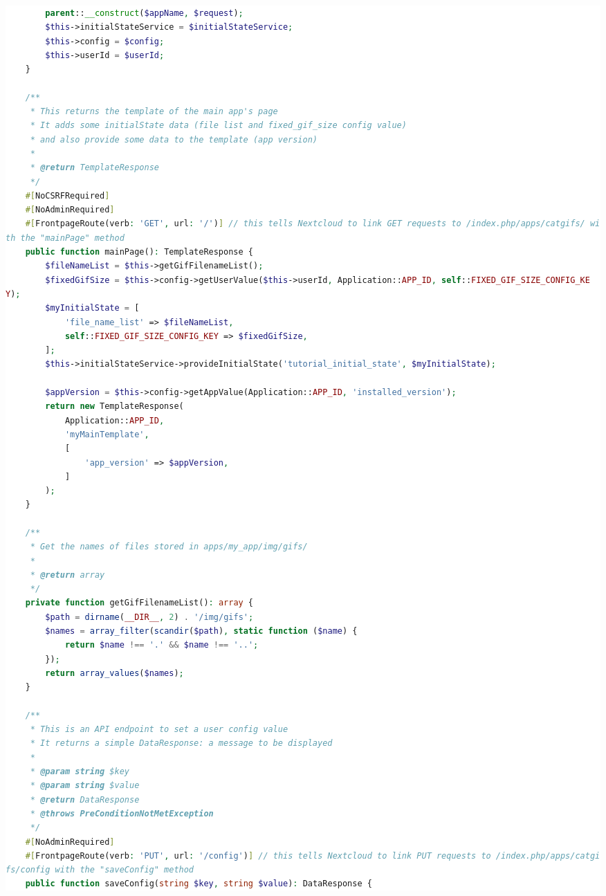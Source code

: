 ```php
		parent::__construct($appName, $request);
		$this->initialStateService = $initialStateService;
		$this->config = $config;
		$this->userId = $userId;
	}

	/**
	 * This returns the template of the main app's page
	 * It adds some initialState data (file list and fixed_gif_size config value)
	 * and also provide some data to the template (app version)
	 *
	 * @return TemplateResponse
	 */
	#[NoCSRFRequired]
	#[NoAdminRequired]
	#[FrontpageRoute(verb: 'GET', url: '/')] // this tells Nextcloud to link GET requests to /index.php/apps/catgifs/ with the "mainPage" method
	public function mainPage(): TemplateResponse {
		$fileNameList = $this->getGifFilenameList();
		$fixedGifSize = $this->config->getUserValue($this->userId, Application::APP_ID, self::FIXED_GIF_SIZE_CONFIG_KEY);
		$myInitialState = [
			'file_name_list' => $fileNameList,
			self::FIXED_GIF_SIZE_CONFIG_KEY => $fixedGifSize,
		];
		$this->initialStateService->provideInitialState('tutorial_initial_state', $myInitialState);

		$appVersion = $this->config->getAppValue(Application::APP_ID, 'installed_version');
		return new TemplateResponse(
			Application::APP_ID,
			'myMainTemplate',
			[
				'app_version' => $appVersion,
			]
		);
	}

	/**
	 * Get the names of files stored in apps/my_app/img/gifs/
	 *
	 * @return array
	 */
	private function getGifFilenameList(): array {
		$path = dirname(__DIR__, 2) . '/img/gifs';
		$names = array_filter(scandir($path), static function ($name) {
			return $name !== '.' && $name !== '..';
		});
		return array_values($names);
	}

	/**
	 * This is an API endpoint to set a user config value
	 * It returns a simple DataResponse: a message to be displayed
	 *
	 * @param string $key
	 * @param string $value
	 * @return DataResponse
	 * @throws PreConditionNotMetException
	 */
	#[NoAdminRequired]
	#[FrontpageRoute(verb: 'PUT', url: '/config')] // this tells Nextcloud to link PUT requests to /index.php/apps/catgifs/config with the "saveConfig" method
	public function saveConfig(string $key, string $value): DataResponse {
```